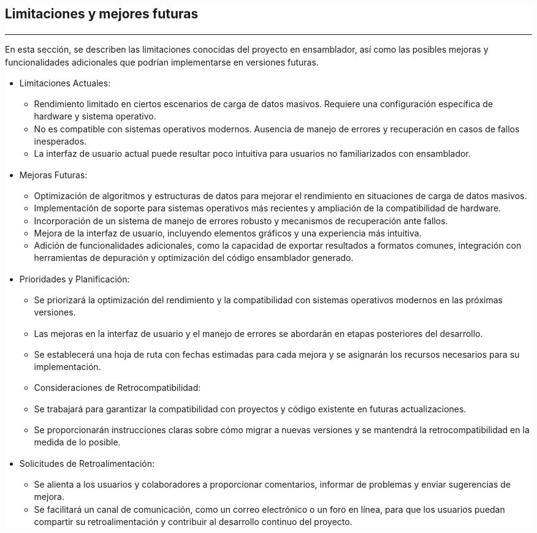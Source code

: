 ## **Limitaciones y mejores futuras**
---

En esta sección, se describen las limitaciones conocidas del proyecto en ensamblador, así como las posibles mejoras y funcionalidades adicionales que podrían implementarse en versiones futuras.

- Limitaciones Actuales:

    * Rendimiento limitado en ciertos escenarios de carga de datos masivos.
    Requiere una configuración específica de hardware y sistema operativo.
    * No es compatible con sistemas operativos modernos.
    Ausencia de manejo de errores y recuperación en casos de fallos inesperados.
    * La interfaz de usuario actual puede resultar poco intuitiva para usuarios no familiarizados con ensamblador.

- Mejoras Futuras:

    * Optimización de algoritmos y estructuras de datos para mejorar el rendimiento en situaciones de carga de datos masivos.
    * Implementación de soporte para sistemas operativos más recientes y ampliación de la compatibilidad de hardware.
    * Incorporación de un sistema de manejo de errores robusto y mecanismos de recuperación ante fallos.
    * Mejora de la interfaz de usuario, incluyendo elementos gráficos y una experiencia más intuitiva.
    * Adición de funcionalidades adicionales, como la capacidad de exportar resultados a formatos comunes, integración con herramientas de depuración y optimización del código ensamblador generado.

- Prioridades y Planificación:

   * Se priorizará la optimización del rendimiento y la compatibilidad con sistemas operativos modernos en las próximas versiones.
    * Las mejoras en la interfaz de usuario y el manejo de errores se abordarán en etapas posteriores del desarrollo.
    * Se establecerá una hoja de ruta con fechas estimadas para cada mejora y se asignarán los recursos necesarios para su implementación.
    * Consideraciones de Retrocompatibilidad:

    *   Se trabajará para garantizar la compatibilidad con proyectos y código existente en futuras actualizaciones.
    * Se proporcionarán instrucciones claras sobre cómo migrar a nuevas versiones y se mantendrá la retrocompatibilidad en la medida de lo posible.

- Solicitudes de Retroalimentación:

    * Se alienta a los usuarios y colaboradores a proporcionar comentarios, informar de problemas y enviar sugerencias de mejora.
    * Se facilitará un canal de comunicación, como un correo electrónico o un foro en línea, para que los usuarios puedan compartir su retroalimentación y contribuir al desarrollo continuo del proyecto.